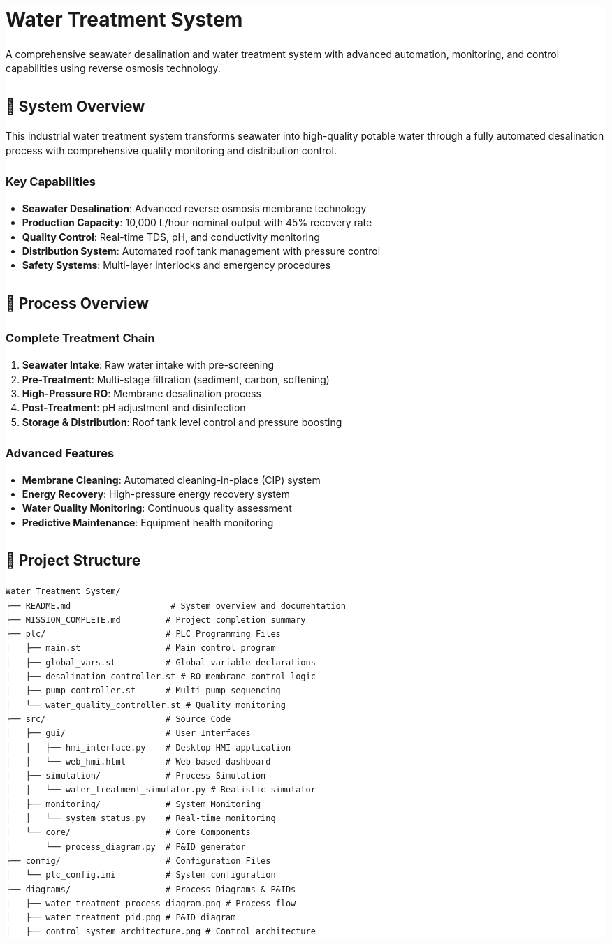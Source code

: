 # Water Treatment System

A comprehensive seawater desalination and water treatment system with advanced automation, monitoring, and control capabilities using reverse osmosis technology.

## 🌊 System Overview

This industrial water treatment system transforms seawater into high-quality potable water through a fully automated desalination process with comprehensive quality monitoring and distribution control.

### Key Capabilities
- **Seawater Desalination**: Advanced reverse osmosis membrane technology
- **Production Capacity**: 10,000 L/hour nominal output with 45% recovery rate
- **Quality Control**: Real-time TDS, pH, and conductivity monitoring
- **Distribution System**: Automated roof tank management with pressure control
- **Safety Systems**: Multi-layer interlocks and emergency procedures

## 🎯 Process Overview

### Complete Treatment Chain
1. **Seawater Intake**: Raw water intake with pre-screening
2. **Pre-Treatment**: Multi-stage filtration (sediment, carbon, softening)
3. **High-Pressure RO**: Membrane desalination process
4. **Post-Treatment**: pH adjustment and disinfection
5. **Storage & Distribution**: Roof tank level control and pressure boosting

### Advanced Features
- **Membrane Cleaning**: Automated cleaning-in-place (CIP) system
- **Energy Recovery**: High-pressure energy recovery system
- **Water Quality Monitoring**: Continuous quality assessment
- **Predictive Maintenance**: Equipment health monitoring

## 📂 Project Structure

```
Water Treatment System/
├── README.md                    # System overview and documentation
├── MISSION_COMPLETE.md         # Project completion summary
├── plc/                        # PLC Programming Files
│   ├── main.st                 # Main control program
│   ├── global_vars.st          # Global variable declarations
│   ├── desalination_controller.st # RO membrane control logic
│   ├── pump_controller.st      # Multi-pump sequencing
│   └── water_quality_controller.st # Quality monitoring
├── src/                        # Source Code
│   ├── gui/                    # User Interfaces
│   │   ├── hmi_interface.py    # Desktop HMI application
│   │   └── web_hmi.html        # Web-based dashboard
│   ├── simulation/             # Process Simulation
│   │   └── water_treatment_simulator.py # Realistic simulator
│   ├── monitoring/             # System Monitoring
│   │   └── system_status.py    # Real-time monitoring
│   └── core/                   # Core Components
│       └── process_diagram.py  # P&ID generator
├── config/                     # Configuration Files
│   └── plc_config.ini          # System configuration
├── diagrams/                   # Process Diagrams & P&IDs
│   ├── water_treatment_process_diagram.png # Process flow
│   ├── water_treatment_pid.png # P&ID diagram
│   ├── control_system_architecture.png # Control architecture
```